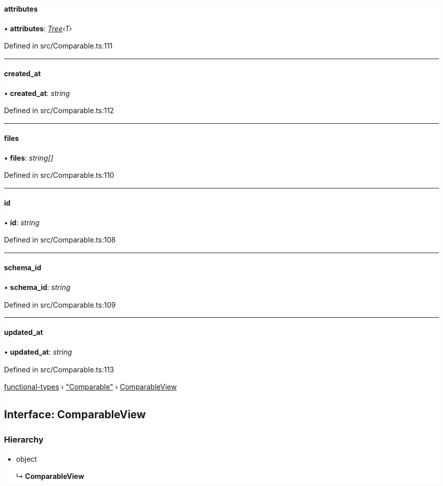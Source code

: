 ####  attributes

• **attributes**: *[Tree](#interfaces_comparable_treemd)‹T›*

Defined in src/Comparable.ts:111

___

####  created_at

• **created_at**: *string*

Defined in src/Comparable.ts:112

___

####  files

• **files**: *string[]*

Defined in src/Comparable.ts:110

___

####  id

• **id**: *string*

Defined in src/Comparable.ts:108

___

####  schema_id

• **schema_id**: *string*

Defined in src/Comparable.ts:109

___

####  updated_at

• **updated_at**: *string*

Defined in src/Comparable.ts:113


<a name="interfaces_comparable_comparableviewmd"></a>

[functional-types](#globalsmd) › ["Comparable"](#modules_comparable_md) › [ComparableView](#interfaces_comparable_comparableviewmd)

## Interface: ComparableView

### Hierarchy

* object

  ↳ **ComparableView**
